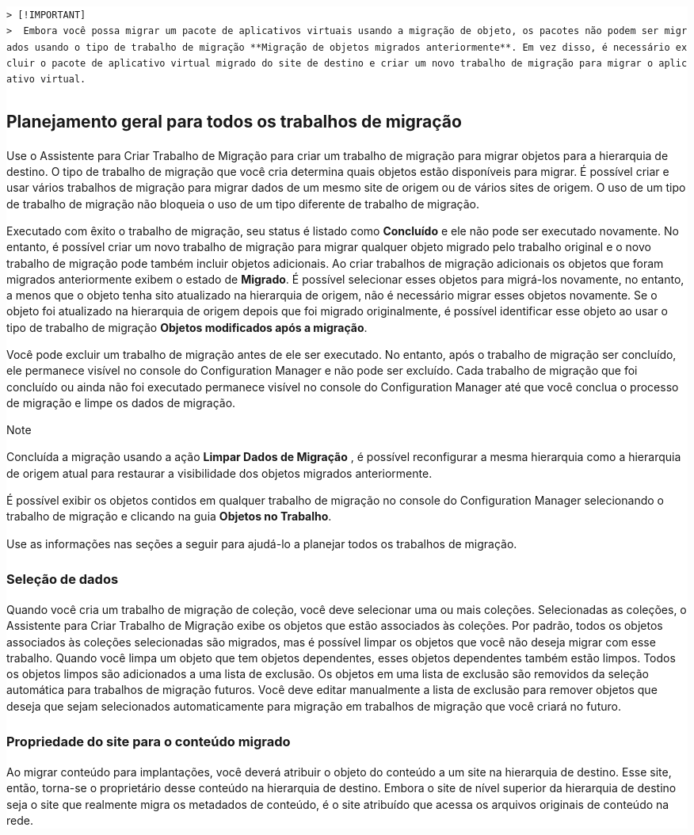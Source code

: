     > [!IMPORTANT]  
    >  Embora você possa migrar um pacote de aplicativos virtuais usando a migração de objeto, os pacotes não podem ser migrados usando o tipo de trabalho de migração **Migração de objetos migrados anteriormente**. Em vez disso, é necessário excluir o pacote de aplicativo virtual migrado do site de destino e criar um novo trabalho de migração para migrar o aplicativo virtual.  

##  <a name="a-nameaboutmigrationjobsa-general-planning-for-all-migration-jobs"></a><a name="About_Migration_Jobs"></a> Planejamento geral para todos os trabalhos de migração  
 Use o Assistente para Criar Trabalho de Migração para criar um trabalho de migração para migrar objetos para a hierarquia de destino. O tipo de trabalho de migração que você cria determina quais objetos estão disponíveis para migrar. É possível criar e usar vários trabalhos de migração para migrar dados de um mesmo site de origem ou de vários sites de origem. O uso de um tipo de trabalho de migração não bloqueia o uso de um tipo diferente de trabalho de migração.  

 Executado com êxito o trabalho de migração, seu status é listado como **Concluído** e ele não pode ser executado novamente. No entanto, é possível criar um novo trabalho de migração para migrar qualquer objeto migrado pelo trabalho original e o novo trabalho de migração pode também incluir objetos adicionais. Ao criar trabalhos de migração adicionais os objetos que foram migrados anteriormente exibem o estado de **Migrado**. É possível selecionar esses objetos para migrá-los novamente, no entanto, a menos que o objeto tenha sito atualizado na hierarquia de origem, não é necessário migrar esses objetos novamente. Se o objeto foi atualizado na hierarquia de origem depois que foi migrado originalmente, é possível identificar esse objeto ao usar o tipo de trabalho de migração **Objetos modificados após a migração**.  

 Você pode excluir um trabalho de migração antes de ele ser executado. No entanto, após o trabalho de migração ser concluído, ele permanece visível no console do Configuration Manager e não pode ser excluído. Cada trabalho de migração que foi concluído ou ainda não foi executado permanece visível no console do Configuration Manager até que você conclua o processo de migração e limpe os dados de migração.  

> [!NOTE]  
>  Concluída a migração usando a ação **Limpar Dados de Migração** , é possível reconfigurar a mesma hierarquia como a hierarquia de origem atual para restaurar a visibilidade dos objetos migrados anteriormente.  

 É possível exibir os objetos contidos em qualquer trabalho de migração no console do Configuration Manager selecionando o trabalho de migração e clicando na guia **Objetos no Trabalho**.  

 Use as informações nas seções a seguir para ajudá-lo a planejar todos os trabalhos de migração.  

### <a name="data-selection"></a>Seleção de dados  
 Quando você cria um trabalho de migração de coleção, você deve selecionar uma ou mais coleções. Selecionadas as coleções, o Assistente para Criar Trabalho de Migração exibe os objetos que estão associados às coleções. Por padrão, todos os objetos associados às coleções selecionadas são migrados, mas é possível limpar os objetos que você não deseja migrar com esse trabalho. Quando você limpa um objeto que tem objetos dependentes, esses objetos dependentes também estão limpos. Todos os objetos limpos são adicionados a uma lista de exclusão. Os objetos em uma lista de exclusão são removidos da seleção automática para trabalhos de migração futuros. Você deve editar manualmente a lista de exclusão para remover objetos que deseja que sejam selecionados automaticamente para migração em trabalhos de migração que você criará no futuro.  

### <a name="site-ownership-for-migrated-content"></a>Propriedade do site para o conteúdo migrado  
 Ao migrar conteúdo para implantações, você deverá atribuir o objeto do conteúdo a um site na hierarquia de destino. Esse site, então, torna-se o proprietário desse conteúdo na hierarquia de destino. Embora o site de nível superior da hierarquia de destino seja o site que realmente migra os metadados de conteúdo, é o site atribuído que acessa os arquivos originais de conteúdo na rede.  
